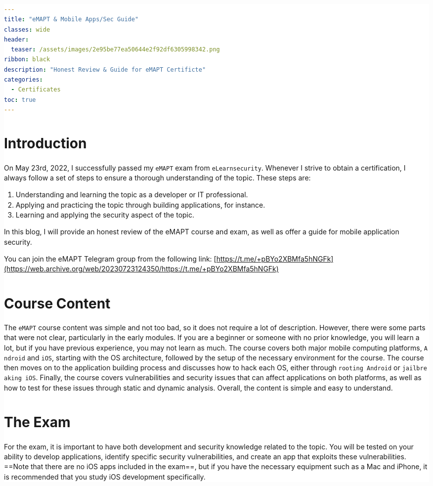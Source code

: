 ```yaml
---
title: "eMAPT & Mobile Apps/Sec Guide"
classes: wide
header:
  teaser: /assets/images/2e95be77ea50644e2f92df6305998342.png
ribbon: black
description: "Honest Review & Guide for eMAPT Certificte"
categories:
  - Certificates
toc: true
---
```


# Introduction

On May 23rd, 2022, I successfully passed my `eMAPT` exam from `eLearnsecurity`. Whenever I strive to obtain a certification, I always follow a set of steps to ensure a thorough understanding of the topic. These steps are:

1.  Understanding and learning the topic as a developer or IT professional.
2.  Applying and practicing the topic through building applications, for instance.
3.  Learning and applying the security aspect of the topic.

In this blog, I will provide an honest review of the eMAPT course and exam, as well as offer a guide for mobile application security.

You can join the eMAPT Telegram group from the following link: [https://t.me/+pBYo2XBMfa5hNGFk](https://web.archive.org/web/20230723124350/https://t.me/+pBYo2XBMfa5hNGFk)

# Course Content

The `eMAPT` course content was simple and not too bad, so it does not require a lot of description. However, there were some parts that were not clear, particularly in the early modules. If you are a beginner or someone with no prior knowledge, you will learn a lot, but if you have previous experience, you may not learn as much. The course covers both major mobile computing platforms, `Android` and `iOS`, starting with the OS architecture, followed by the setup of the necessary environment for the course. The course then moves on to the application building process and discusses how to hack each OS, either through `rooting Android` or `jailbreaking iOS`. Finally, the course covers vulnerabilities and security issues that can affect applications on both platforms, as well as how to test for these issues through static and dynamic analysis. Overall, the content is simple and easy to understand.

# The Exam

For the exam, it is important to have both development and security knowledge related to the topic. You will be tested on your ability to develop applications, identify specific security vulnerabilities, and create an app that exploits these vulnerabilities. ==Note that there are no iOS apps included in the exam==, but if you have the necessary equipment such as a Mac and iPhone, it is recommended that you study iOS development specifically.
